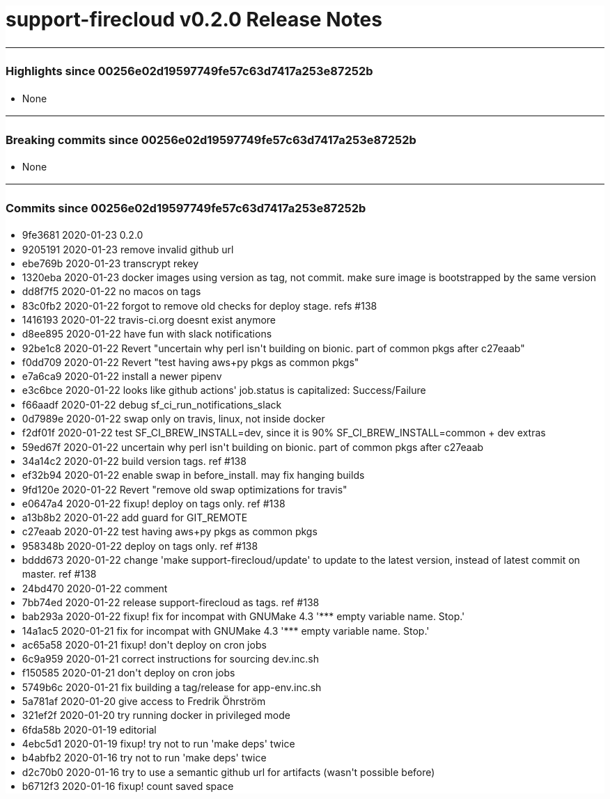 # support-firecloud v0.2.0 Release Notes

---

### Highlights since 00256e02d19597749fe57c63d7417a253e87252b

* None

---

### Breaking commits since 00256e02d19597749fe57c63d7417a253e87252b

* None

---

### Commits since 00256e02d19597749fe57c63d7417a253e87252b

* 9fe3681 2020-01-23 0.2.0
* 9205191 2020-01-23 remove invalid github url
* ebe769b 2020-01-23 transcrypt rekey
* 1320eba 2020-01-23 docker images using version as tag, not commit. make sure image is bootstrapped by the same version
* dd8f7f5 2020-01-22 no macos on tags
* 83c0fb2 2020-01-22 forgot to remove old checks for deploy stage. refs #138
* 1416193 2020-01-22 travis-ci.org doesnt exist anymore
* d8ee895 2020-01-22 have fun with slack notifications
* 92be1c8 2020-01-22 Revert "uncertain why perl isn't building on bionic. part of common pkgs after c27eaab"
* f0dd709 2020-01-22 Revert "test having aws+py pkgs as common pkgs"
* e7a6ca9 2020-01-22 install a newer pipenv
* e3c6bce 2020-01-22 looks like github actions' job.status is capitalized: Success/Failure
* f66aadf 2020-01-22 debug sf_ci_run_notifications_slack
* 0d7989e 2020-01-22 swap only on travis, linux, not inside docker
* f2df01f 2020-01-22 test SF_CI_BREW_INSTALL=dev, since it is 90% SF_CI_BREW_INSTALL=common + dev extras
* 59ed67f 2020-01-22 uncertain why perl isn't building on bionic. part of common pkgs after c27eaab
* 34a14c2 2020-01-22 build version tags. ref #138
* ef32b94 2020-01-22 enable swap in before_install. may fix hanging builds
* 9fd120e 2020-01-22 Revert "remove old swap optimizations for travis"
* e0647a4 2020-01-22 fixup! deploy on tags only. ref #138
* a13b8b2 2020-01-22 add guard for GIT_REMOTE
* c27eaab 2020-01-22 test having aws+py pkgs as common pkgs
* 958348b 2020-01-22 deploy on tags only. ref #138
* bddd673 2020-01-22 change 'make support-firecloud/update' to update to the latest version, instead of latest commit on master. ref #138
* 24bd470 2020-01-22 comment
* 7bb74ed 2020-01-22 release support-firecloud as tags. ref #138
* bab293a 2020-01-22 fixup! fix for incompat with GNUMake 4.3 '*** empty variable name.  Stop.'
* 14a1ac5 2020-01-21 fix for incompat with GNUMake 4.3 '*** empty variable name.  Stop.'
* ac65a58 2020-01-21 fixup! don't deploy on cron jobs
* 6c9a959 2020-01-21 correct instructions for sourcing dev.inc.sh
* f150585 2020-01-21 don't deploy on cron jobs
* 5749b6c 2020-01-21 fix building a tag/release for app-env.inc.sh
* 5a781af 2020-01-20 give access to Fredrik Öhrström
* 321ef2f 2020-01-20 try running docker in privileged mode
* 6fda58b 2020-01-19 editorial
* 4ebc5d1 2020-01-19 fixup! try not to run 'make deps' twice
* b4abfb2 2020-01-16 try not to run 'make deps' twice
* d2c70b0 2020-01-16 try to use a semantic github url for artifacts (wasn't possible before)
* b6712f3 2020-01-16 fixup! count saved space